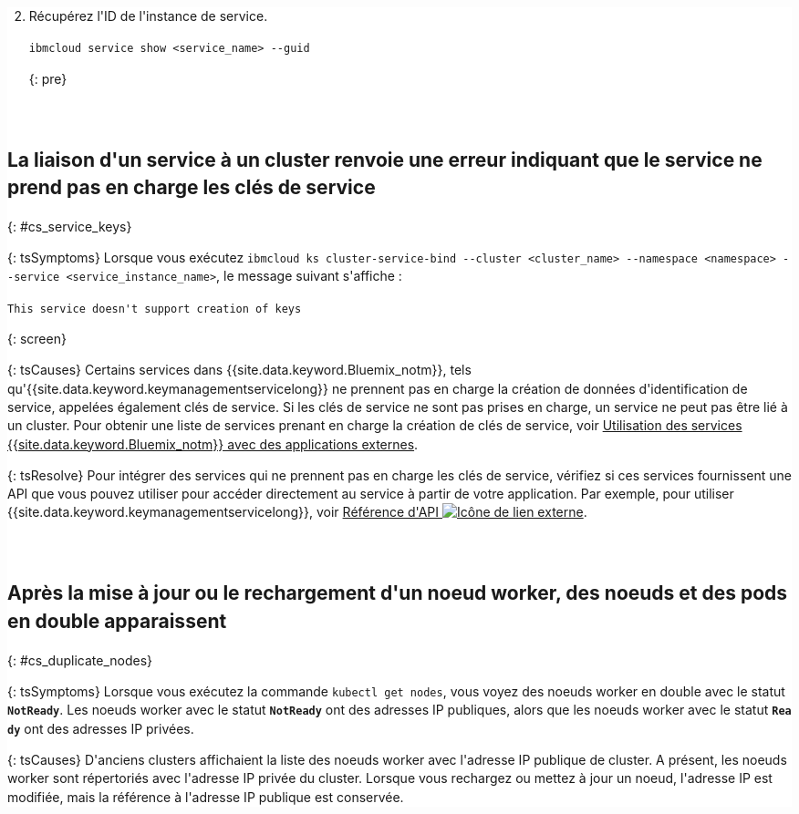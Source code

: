    2. Récupérez l'ID de l'instance de service.
      ```
      ibmcloud service show <service_name> --guid
      ```
      {: pre}


<br />


## La liaison d'un service à un cluster renvoie une erreur indiquant que le service ne prend pas en charge les clés de service
{: #cs_service_keys}

{: tsSymptoms}
Lorsque vous exécutez `ibmcloud ks cluster-service-bind --cluster <cluster_name> --namespace <namespace> --service <service_instance_name>`, le message suivant s'affiche :

```
This service doesn't support creation of keys
```
{: screen}

{: tsCauses}
Certains services dans {{site.data.keyword.Bluemix_notm}}, tels qu'{{site.data.keyword.keymanagementservicelong}} ne prennent pas en charge la création de données d'identification de service, appelées également clés de service. Si les clés de service ne sont pas prises en charge, un service ne peut pas être lié à un cluster. Pour obtenir une liste de services prenant en charge la création de clés de service, voir [Utilisation des services {{site.data.keyword.Bluemix_notm}} avec des applications externes](/docs/resources?topic=resources-externalapp#externalapp).

{: tsResolve}
Pour intégrer des services qui ne prennent pas en charge les clés de service, vérifiez si ces services fournissent une API que vous pouvez utiliser pour accéder directement au service à partir de votre application. Par exemple, pour utiliser {{site.data.keyword.keymanagementservicelong}}, voir [Référence d'API ![Icône de lien externe](../icons/launch-glyph.svg "Icône de lien externe")](https://cloud.ibm.com/apidocs/kms?language=curl).

<br />


## Après la mise à jour ou le rechargement d'un noeud worker, des noeuds et des pods en double apparaissent
{: #cs_duplicate_nodes}

{: tsSymptoms}
Lorsque vous exécutez la commande `kubectl get nodes`, vous voyez des noeuds worker en double avec le statut **`NotReady`**. Les noeuds worker avec le statut **`NotReady`** ont des adresses IP publiques, alors que les noeuds worker avec le statut **`Ready`** ont des adresses IP privées.

{: tsCauses}
D'anciens clusters affichaient la liste des noeuds worker avec l'adresse IP publique de cluster. A présent, les noeuds worker sont répertoriés avec l'adresse IP privée du cluster. Lorsque vous rechargez ou mettez à jour un noeud, l'adresse IP est modifiée, mais la référence à l'adresse IP publique est conservée.
